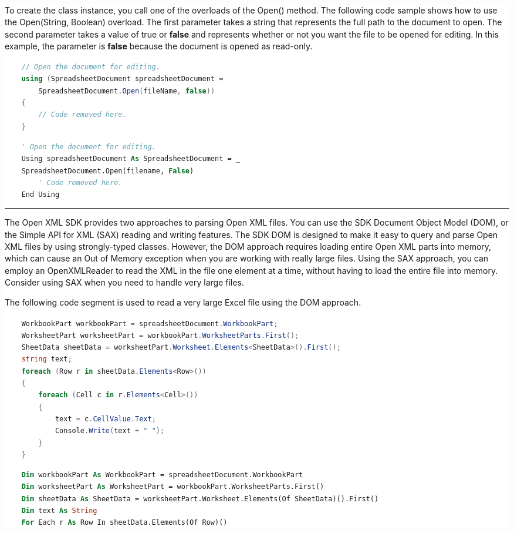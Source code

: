 To create the class instance, you call one of the overloads of the <span
sdata="cer"
target="Overload:DocumentFormat.OpenXml.Packaging.SpreadsheetDocument.Open"><span
class="nolink">Open()</span></span> method. The following code sample
shows how to use the <span sdata="cer"
target="M:DocumentFormat.OpenXml.Packaging.SpreadsheetDocument.Open(System.String,System.Boolean)"><span
class="nolink">Open(String, Boolean)</span></span> overload. The first
parameter takes a string that represents the full path to the document
to open. The second parameter takes a value of <span
class="keyword">true</span> or **false** and
represents whether or not you want the file to be opened for editing. In
this example, the parameter is **false**
because the document is opened as read-only.

```csharp
    // Open the document for editing.
    using (SpreadsheetDocument spreadsheetDocument = 
        SpreadsheetDocument.Open(fileName, false))
    {
        // Code removed here.
    }
```
```vb
    ' Open the document for editing.
    Using spreadsheetDocument As SpreadsheetDocument = _
    SpreadsheetDocument.Open(filename, False)
        ' Code removed here.
    End Using
```

--------------------------------------------------------------------------------

The Open XML SDK provides two approaches to parsing Open XML files. You
can use the SDK Document Object Model (DOM), or the Simple API for XML
(SAX) reading and writing features. The SDK DOM is designed to make it
easy to query and parse Open XML files by using strongly-typed classes.
However, the DOM approach requires loading entire Open XML parts into
memory, which can cause an <span class="term">Out of Memory</span>
exception when you are working with really large files. Using the SAX
approach, you can employ an OpenXMLReader to read the XML in the file
one element at a time, without having to load the entire file into
memory. Consider using SAX when you need to handle very large files.

The following code segment is used to read a very large Excel file using
the DOM approach.

```csharp
    WorkbookPart workbookPart = spreadsheetDocument.WorkbookPart;
    WorksheetPart worksheetPart = workbookPart.WorksheetParts.First();
    SheetData sheetData = worksheetPart.Worksheet.Elements<SheetData>().First();
    string text;
    foreach (Row r in sheetData.Elements<Row>())
    {
        foreach (Cell c in r.Elements<Cell>())
        {
            text = c.CellValue.Text;
            Console.Write(text + " ");
        }
    }
```
```vb
    Dim workbookPart As WorkbookPart = spreadsheetDocument.WorkbookPart
    Dim worksheetPart As WorksheetPart = workbookPart.WorksheetParts.First()
    Dim sheetData As SheetData = worksheetPart.Worksheet.Elements(Of SheetData)().First()
    Dim text As String
    For Each r As Row In sheetData.Elements(Of Row)()
```